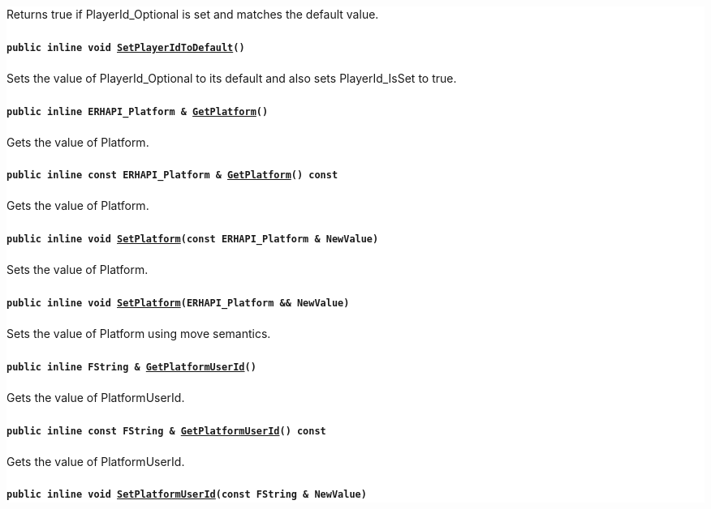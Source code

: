 Returns true if PlayerId_Optional is set and matches the default value.

#### `public inline void `[`SetPlayerIdToDefault`](#structFRHAPI__EntitlementEvent_1ae741a5dd78801d9663c20f485968a08d)`()` <a id="structFRHAPI__EntitlementEvent_1ae741a5dd78801d9663c20f485968a08d"></a>

Sets the value of PlayerId_Optional to its default and also sets PlayerId_IsSet to true.

#### `public inline ERHAPI_Platform & `[`GetPlatform`](#structFRHAPI__EntitlementEvent_1a7f3123486a2adfe5da00a683f34708d9)`()` <a id="structFRHAPI__EntitlementEvent_1a7f3123486a2adfe5da00a683f34708d9"></a>

Gets the value of Platform.

#### `public inline const ERHAPI_Platform & `[`GetPlatform`](#structFRHAPI__EntitlementEvent_1a70653d33816f53ac512d53e36a0d7150)`() const` <a id="structFRHAPI__EntitlementEvent_1a70653d33816f53ac512d53e36a0d7150"></a>

Gets the value of Platform.

#### `public inline void `[`SetPlatform`](#structFRHAPI__EntitlementEvent_1a7df513bad966ecdc3076a745056b5fe1)`(const ERHAPI_Platform & NewValue)` <a id="structFRHAPI__EntitlementEvent_1a7df513bad966ecdc3076a745056b5fe1"></a>

Sets the value of Platform.

#### `public inline void `[`SetPlatform`](#structFRHAPI__EntitlementEvent_1a3ff194bd82fcdba2dcd35094c937b9e9)`(ERHAPI_Platform && NewValue)` <a id="structFRHAPI__EntitlementEvent_1a3ff194bd82fcdba2dcd35094c937b9e9"></a>

Sets the value of Platform using move semantics.

#### `public inline FString & `[`GetPlatformUserId`](#structFRHAPI__EntitlementEvent_1aa4695db78339af49fe14f48d6511e40b)`()` <a id="structFRHAPI__EntitlementEvent_1aa4695db78339af49fe14f48d6511e40b"></a>

Gets the value of PlatformUserId.

#### `public inline const FString & `[`GetPlatformUserId`](#structFRHAPI__EntitlementEvent_1a9315e3f7e5ddd04d2137d0bc06f4236d)`() const` <a id="structFRHAPI__EntitlementEvent_1a9315e3f7e5ddd04d2137d0bc06f4236d"></a>

Gets the value of PlatformUserId.

#### `public inline void `[`SetPlatformUserId`](#structFRHAPI__EntitlementEvent_1aafe0fb182cc70300bc8f55d63725135c)`(const FString & NewValue)` <a id="structFRHAPI__EntitlementEvent_1aafe0fb182cc70300bc8f55d63725135c"></a>
